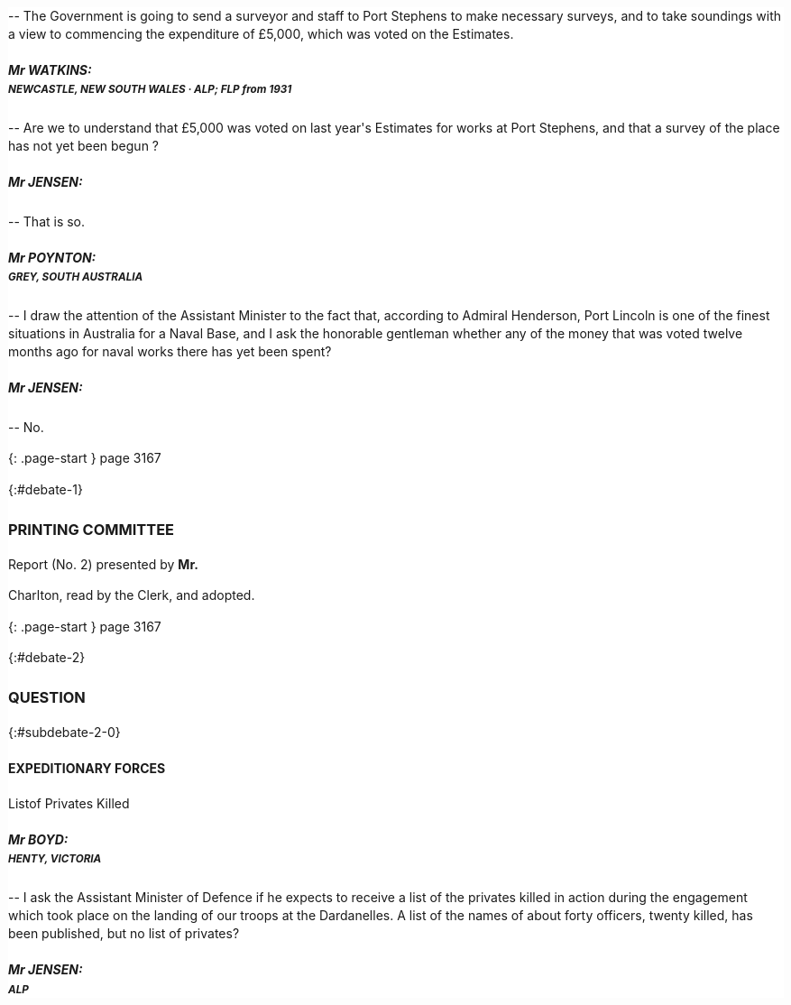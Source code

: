 -- The Government is going to send a surveyor and staff to Port Stephens to make necessary surveys, and to take soundings with a view to commencing the expenditure of £5,000, which was voted on the Estimates. 

##### Mr WATKINS:<br><small class="text-muted">NEWCASTLE, NEW SOUTH WALES &middot; ALP; FLP from 1931</small>

-- Are we to understand that £5,000 was voted on last year's Estimates for works at Port Stephens, and that a survey of the place has not yet been begun ? 

##### Mr JENSEN:

-- That is so. 

##### Mr POYNTON:<br><small class="text-muted">GREY, SOUTH AUSTRALIA</small>

-- I draw the attention of the Assistant Minister to the fact that, according to Admiral Henderson, Port Lincoln is one of the finest situations in Australia for a Naval Base, and I ask the honorable gentleman whether any of the money that was voted twelve months  ago for naval works there has yet been spent? 

##### Mr JENSEN:

-- No. 

{: .page-start }
page 3167

{:#debate-1}
### PRINTING COMMITTEE

Report (No. 2) presented by  **Mr.** 

Charlton, read by the  Clerk,  and adopted. 

{: .page-start }
page 3167

{:#debate-2}
### QUESTION

{:#subdebate-2-0}
#### EXPEDITIONARY FORCES

Listof Privates Killed

##### Mr BOYD:<br><small class="text-muted">HENTY, VICTORIA</small>

-- I ask the Assistant Minister of Defence if he expects to receive a list of the privates killed in action during the engagement which took place on the landing of our troops at the Dardanelles. A list of the names of about forty officers, twenty killed, has been published, but no list of privates? 

##### Mr JENSEN:<br><small class="text-muted">ALP</small>
